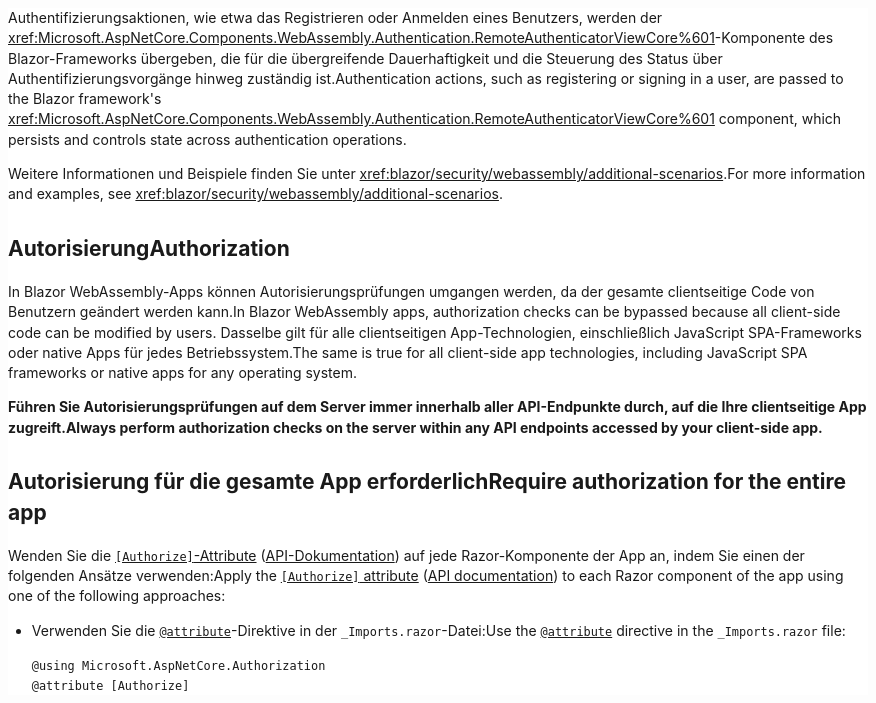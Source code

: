 <span data-ttu-id="c0d02-146">Authentifizierungsaktionen, wie etwa das Registrieren oder Anmelden eines Benutzers, werden der <xref:Microsoft.AspNetCore.Components.WebAssembly.Authentication.RemoteAuthenticatorViewCore%601>-Komponente des Blazor-Frameworks übergeben, die für die übergreifende Dauerhaftigkeit und die Steuerung des Status über Authentifizierungsvorgänge hinweg zuständig ist.</span><span class="sxs-lookup"><span data-stu-id="c0d02-146">Authentication actions, such as registering or signing in a user, are passed to the Blazor framework's <xref:Microsoft.AspNetCore.Components.WebAssembly.Authentication.RemoteAuthenticatorViewCore%601> component, which persists and controls state across authentication operations.</span></span>

<span data-ttu-id="c0d02-147">Weitere Informationen und Beispiele finden Sie unter <xref:blazor/security/webassembly/additional-scenarios>.</span><span class="sxs-lookup"><span data-stu-id="c0d02-147">For more information and examples, see <xref:blazor/security/webassembly/additional-scenarios>.</span></span>

## <a name="authorization"></a><span data-ttu-id="c0d02-148">Autorisierung</span><span class="sxs-lookup"><span data-stu-id="c0d02-148">Authorization</span></span>

<span data-ttu-id="c0d02-149">In Blazor WebAssembly-Apps können Autorisierungsprüfungen umgangen werden, da der gesamte clientseitige Code von Benutzern geändert werden kann.</span><span class="sxs-lookup"><span data-stu-id="c0d02-149">In Blazor WebAssembly apps, authorization checks can be bypassed because all client-side code can be modified by users.</span></span> <span data-ttu-id="c0d02-150">Dasselbe gilt für alle clientseitigen App-Technologien, einschließlich JavaScript SPA-Frameworks oder native Apps für jedes Betriebssystem.</span><span class="sxs-lookup"><span data-stu-id="c0d02-150">The same is true for all client-side app technologies, including JavaScript SPA frameworks or native apps for any operating system.</span></span>

<span data-ttu-id="c0d02-151">**Führen Sie Autorisierungsprüfungen auf dem Server immer innerhalb aller API-Endpunkte durch, auf die Ihre clientseitige App zugreift.**</span><span class="sxs-lookup"><span data-stu-id="c0d02-151">**Always perform authorization checks on the server within any API endpoints accessed by your client-side app.**</span></span>

## <a name="require-authorization-for-the-entire-app"></a><span data-ttu-id="c0d02-152">Autorisierung für die gesamte App erforderlich</span><span class="sxs-lookup"><span data-stu-id="c0d02-152">Require authorization for the entire app</span></span>

<span data-ttu-id="c0d02-153">Wenden Sie die [`[Authorize]`-Attribute](xref:blazor/security/index#authorize-attribute) ([API-Dokumentation](xref:System.Web.Mvc.AuthorizeAttribute)) auf jede Razor-Komponente der App an, indem Sie einen der folgenden Ansätze verwenden:</span><span class="sxs-lookup"><span data-stu-id="c0d02-153">Apply the [`[Authorize]` attribute](xref:blazor/security/index#authorize-attribute) ([API documentation](xref:System.Web.Mvc.AuthorizeAttribute)) to each Razor component of the app using one of the following approaches:</span></span>

* <span data-ttu-id="c0d02-154">Verwenden Sie die [`@attribute`](xref:mvc/views/razor#attribute)-Direktive in der `_Imports.razor`-Datei:</span><span class="sxs-lookup"><span data-stu-id="c0d02-154">Use the [`@attribute`](xref:mvc/views/razor#attribute) directive in the `_Imports.razor` file:</span></span>

  ```razor
  @using Microsoft.AspNetCore.Authorization
  @attribute [Authorize]
  ```
